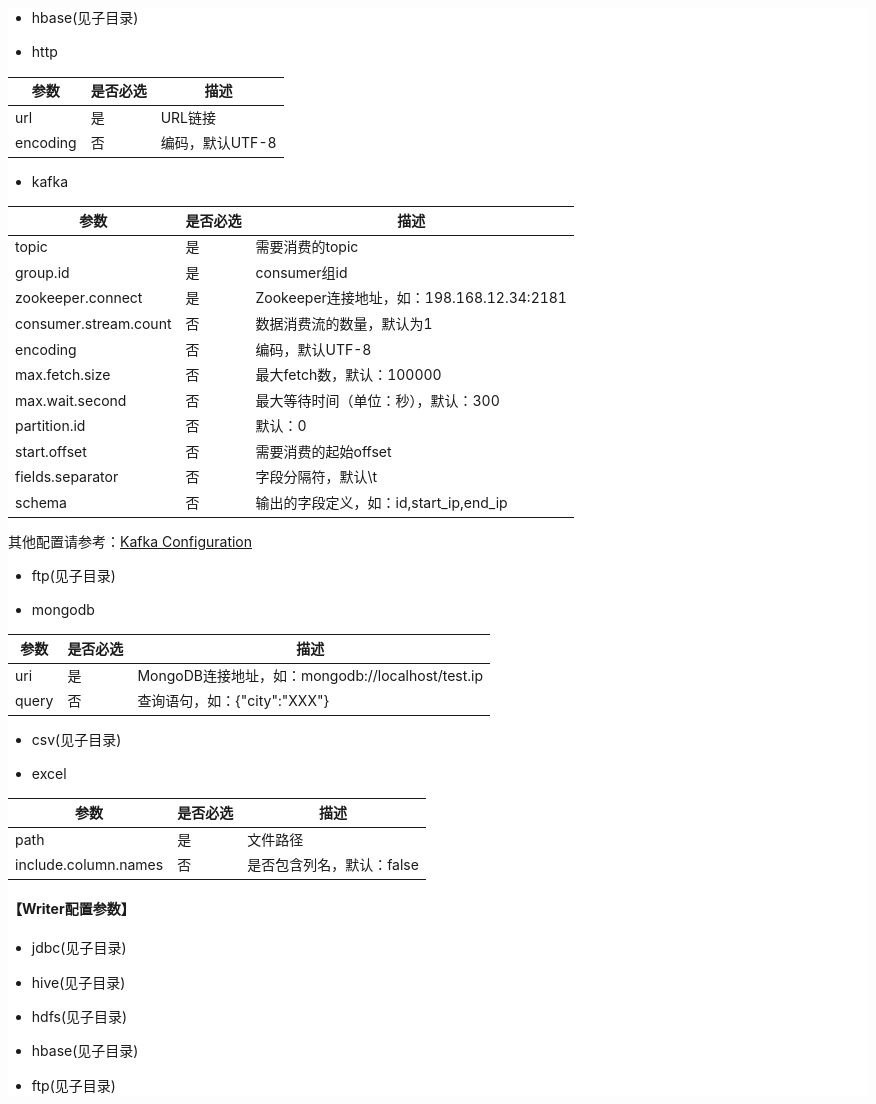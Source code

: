 * hbase(见子目录)

 
	

* http

参数        | 是否必选   | 描述                    |
-----------| ----- | ---------------------------------------- |
url|是|URL链接|
encoding|否|编码，默认UTF-8|

* kafka

参数        | 是否必选   | 描述                    |
-----------| ----- | ---------------------------------------- |
topic|是|需要消费的topic|
group.id|是|consumer组id|
zookeeper.connect|是|Zookeeper连接地址，如：198.168.12.34:2181|
consumer.stream.count|否|数据消费流的数量，默认为1|
encoding|否|编码，默认UTF-8|
max.fetch.size|否|最大fetch数，默认：100000|
max.wait.second|否|最大等待时间（单位：秒），默认：300|
partition.id|否|默认：0|
start.offset|否|需要消费的起始offset|
fields.separator|否|字段分隔符，默认\t|
schema|否|输出的字段定义，如：id,start_ip,end_ip|

其他配置请参考：[Kafka Configuration](https://kafka.apache.org/documentation/#configuration)

* ftp(见子目录)

* mongodb

参数        | 是否必选   | 描述                    |
-----------| ----- | ---------------------------------------- |
uri|是|MongoDB连接地址，如：mongodb://localhost/test.ip|
query|否|查询语句，如：{"city":"XXX"}|

* csv(见子目录)

* excel

参数        | 是否必选   | 描述                    |
-----------| ----- | ---------------------------------------- |
path|是|文件路径|
include.column.names|否|是否包含列名，默认：false|


#### 【Writer配置参数】

* jdbc(见子目录)

* hive(见子目录)

* hdfs(见子目录)

* hbase(见子目录)

* ftp(见子目录)
